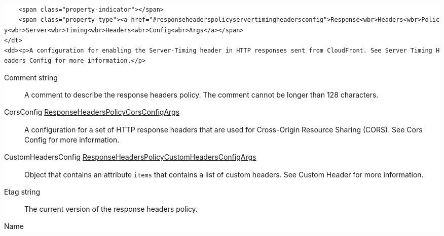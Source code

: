         <span class="property-indicator"></span>
        <span class="property-type"><a href="#responseheaderspolicyservertimingheadersconfig">Response<wbr>Headers<wbr>Policy<wbr>Server<wbr>Timing<wbr>Headers<wbr>Config<wbr>Args</a></span>
    </dt>
    <dd><p>A configuration for enabling the Server-Timing header in HTTP responses sent from CloudFront. See Server Timing Headers Config for more information.</p>
</dd></dl>
</pulumi-choosable>
</div>

<div>
<pulumi-choosable type="language" values="go">
<dl class="resources-properties"><dt class="property-optional"
            title="Optional">
        <span id="comment_go">
<a data-swiftype-name="resource-property" data-swiftype-type="text" href="#comment_go" style="color: inherit; text-decoration: inherit;">Comment</a>
</span>
        <span class="property-indicator"></span>
        <span class="property-type">string</span>
    </dt>
    <dd><p>A comment to describe the response headers policy. The comment cannot be longer than 128 characters.</p>
</dd><dt class="property-optional"
            title="Optional">
        <span id="corsconfig_go">
<a data-swiftype-name="resource-property" data-swiftype-type="text" href="#corsconfig_go" style="color: inherit; text-decoration: inherit;">Cors<wbr>Config</a>
</span>
        <span class="property-indicator"></span>
        <span class="property-type"><a href="#responseheaderspolicycorsconfig">Response<wbr>Headers<wbr>Policy<wbr>Cors<wbr>Config<wbr>Args</a></span>
    </dt>
    <dd><p>A configuration for a set of HTTP response headers that are used for Cross-Origin Resource Sharing (CORS). See Cors Config for more information.</p>
</dd><dt class="property-optional"
            title="Optional">
        <span id="customheadersconfig_go">
<a data-swiftype-name="resource-property" data-swiftype-type="text" href="#customheadersconfig_go" style="color: inherit; text-decoration: inherit;">Custom<wbr>Headers<wbr>Config</a>
</span>
        <span class="property-indicator"></span>
        <span class="property-type"><a href="#responseheaderspolicycustomheadersconfig">Response<wbr>Headers<wbr>Policy<wbr>Custom<wbr>Headers<wbr>Config<wbr>Args</a></span>
    </dt>
    <dd><p>Object that contains an attribute <code>items</code> that contains a list of custom headers. See Custom Header for more information.</p>
</dd><dt class="property-optional"
            title="Optional">
        <span id="etag_go">
<a data-swiftype-name="resource-property" data-swiftype-type="text" href="#etag_go" style="color: inherit; text-decoration: inherit;">Etag</a>
</span>
        <span class="property-indicator"></span>
        <span class="property-type">string</span>
    </dt>
    <dd><p>The current version of the response headers policy.</p>
</dd><dt class="property-optional"
            title="Optional">
        <span id="name_go">
<a data-swiftype-name="resource-property" data-swiftype-type="text" href="#name_go" style="color: inherit; text-decoration: inherit;">Name</a>
</span>
        <span class="property-indicator"></span>